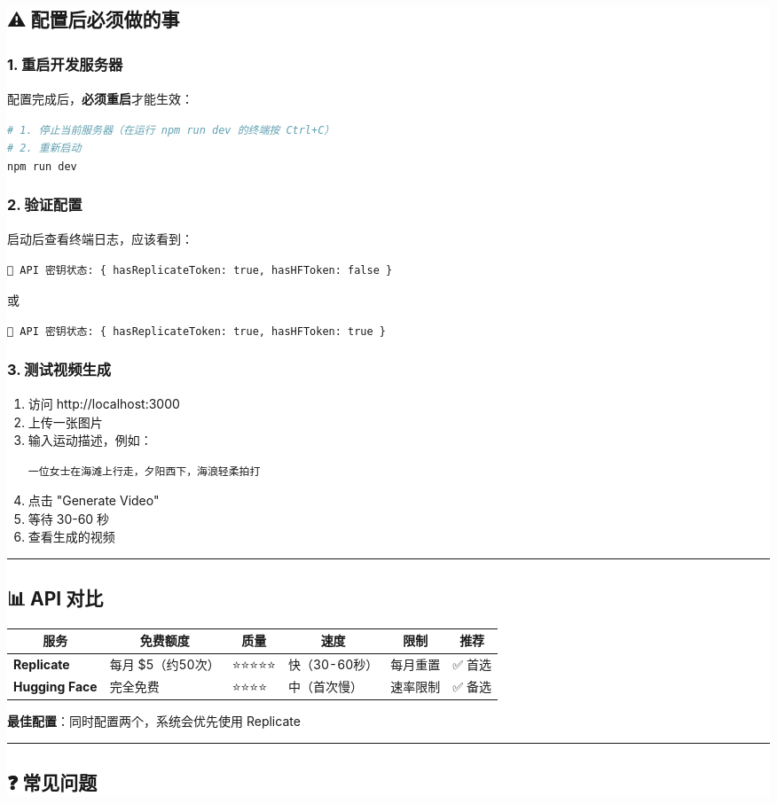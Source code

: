 ## ⚠️ 配置后必须做的事

### 1. 重启开发服务器

配置完成后，**必须重启**才能生效：

```bash
# 1. 停止当前服务器（在运行 npm run dev 的终端按 Ctrl+C）
# 2. 重新启动
npm run dev
```

### 2. 验证配置

启动后查看终端日志，应该看到：

```
🔑 API 密钥状态: { hasReplicateToken: true, hasHFToken: false }
```

或

```
🔑 API 密钥状态: { hasReplicateToken: true, hasHFToken: true }
```

### 3. 测试视频生成

1. 访问 http://localhost:3000
2. 上传一张图片
3. 输入运动描述，例如：
   ```
   一位女士在海滩上行走，夕阳西下，海浪轻柔拍打
   ```
4. 点击 "Generate Video"
5. 等待 30-60 秒
6. 查看生成的视频

---

## 📊 API 对比

| 服务 | 免费额度 | 质量 | 速度 | 限制 | 推荐 |
|------|---------|------|------|------|------|
| **Replicate** | 每月 $5（约50次） | ⭐⭐⭐⭐⭐ | 快（30-60秒） | 每月重置 | ✅ 首选 |
| **Hugging Face** | 完全免费 | ⭐⭐⭐⭐ | 中（首次慢） | 速率限制 | ✅ 备选 |

**最佳配置**：同时配置两个，系统会优先使用 Replicate

---

## ❓ 常见问题
